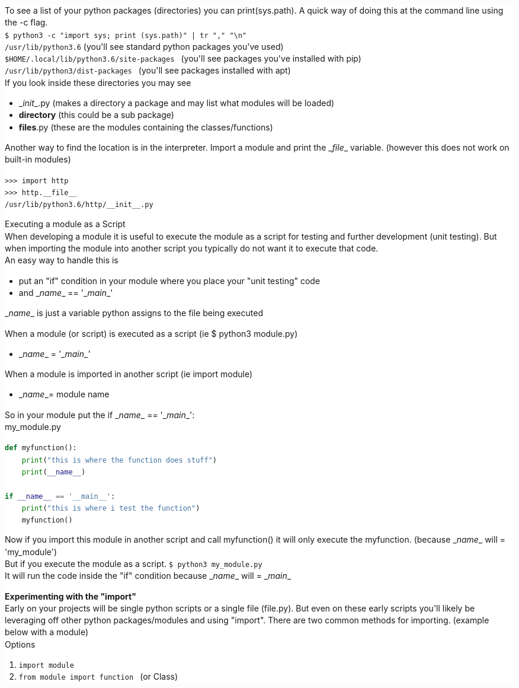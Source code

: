 To see a list of your python packages (directories) you can print(sys.path). A quick way of doing this at the command line using the -c flag.  
```$ python3 -c "import sys; print (sys.path)" | tr "," "\n"```  
```/usr/lib/python3.6``` (you'll see standard python packages you've used)  
```$HOME/.local/lib/python3.6/site-packages ``` (you'll see packages you've installed with pip)  
```/usr/lib/python3/dist-packages ``` (you'll see packages installed with apt)  
If you look inside these directories you may see  
* \__init__.py (makes a directory a package and may list what modules will be loaded)  
* **directory** (this could be a sub package)  
* **files**.py (these are the modules containing the classes/functions)  

Another way to find the location is in the interpreter. Import a module and print the \__file__ variable. (however this does not work on built-in modules)  
```console
>>> import http
>>> http.__file__ 
/usr/lib/python3.6/http/__init__.py​
```
Executing a module as a Script   
When developing a module it is useful to execute the module as a script for testing and further development (unit testing). But when importing the module into another script you typically do not want it to execute that code.  
An easy way to handle this is 
* put an "if" condition in your module where you place your "unit testing" code 
* and \__name__ == '\__main__'  

\__name__ is just a variable python assigns to the file being executed  

When a module (or script) is executed as a script (ie $ python3 module.py)  
* \__name__ = '\__main__'  

When a module is imported in another script (ie import module)  
* \__name__= module name

So in your module put the if \__name__ == '\__main__':  
my_module.py  
```python
def myfunction():​
    print("this is where the function does stuff")
    print(__name__)

if __name__ == '__main__':
    print("this is where i test the function")
    myfunction()
```

Now if you import this module in another script and call myfunction() it will only execute the myfunction. (because \__name__ will = 'my_module')  
But if you execute the module as a script. ```$ python3 my_module.py```  
It will run the code inside the "if" condition because \__name__ will = \__main__  

**Experimenting with the "import"**  
​Early on your projects will be single python scripts or a single file (file.py). But even on these early scripts you'll likely be leveraging off other python packages/modules and using "import".  There are two common methods for importing. (example below with a module)  
Options  
1. ```import module ```  
2. ```from module import function ```  (or Class)  
